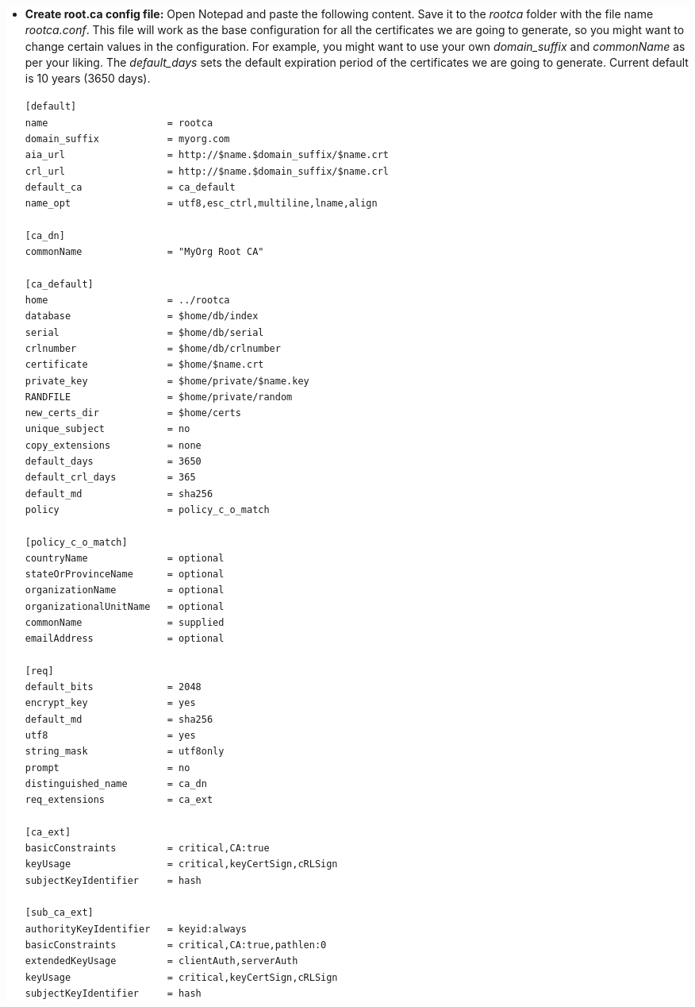 - **Create root.ca config file:** Open Notepad and paste the following content.  Save it to the *rootca* folder with the file name *rootca.conf*. This file will work as the base configuration for all the certificates we are going to generate, so you might want to change certain values in the configuration.  For example, you might want to use your own *domain_suffix* and *commonName* as per your liking.  The *default_days* sets the default expiration period of the certificates we are going to generate. Current default is 10 years (3650 days).    

  ```
  [default]
  name                     = rootca
  domain_suffix            = myorg.com
  aia_url                  = http://$name.$domain_suffix/$name.crt
  crl_url                  = http://$name.$domain_suffix/$name.crl
  default_ca               = ca_default
  name_opt                 = utf8,esc_ctrl,multiline,lname,align

  [ca_dn]
  commonName               = "MyOrg Root CA"

  [ca_default]
  home                     = ../rootca
  database                 = $home/db/index
  serial                   = $home/db/serial
  crlnumber                = $home/db/crlnumber
  certificate              = $home/$name.crt
  private_key              = $home/private/$name.key
  RANDFILE                 = $home/private/random
  new_certs_dir            = $home/certs
  unique_subject           = no
  copy_extensions          = none
  default_days             = 3650
  default_crl_days         = 365
  default_md               = sha256
  policy                   = policy_c_o_match

  [policy_c_o_match]
  countryName              = optional
  stateOrProvinceName      = optional
  organizationName         = optional
  organizationalUnitName   = optional
  commonName               = supplied
  emailAddress             = optional

  [req]
  default_bits             = 2048
  encrypt_key              = yes
  default_md               = sha256
  utf8                     = yes
  string_mask              = utf8only
  prompt                   = no
  distinguished_name       = ca_dn
  req_extensions           = ca_ext

  [ca_ext]
  basicConstraints         = critical,CA:true
  keyUsage                 = critical,keyCertSign,cRLSign
  subjectKeyIdentifier     = hash

  [sub_ca_ext]
  authorityKeyIdentifier   = keyid:always
  basicConstraints         = critical,CA:true,pathlen:0
  extendedKeyUsage         = clientAuth,serverAuth
  keyUsage                 = critical,keyCertSign,cRLSign
  subjectKeyIdentifier     = hash
  ```